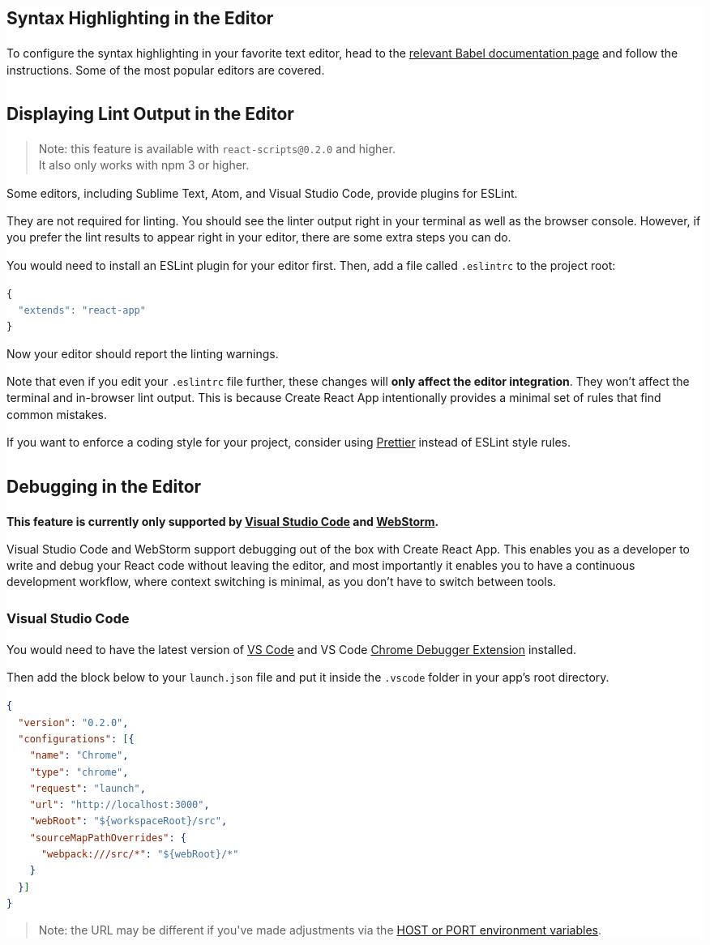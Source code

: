 ## Syntax Highlighting in the Editor

To configure the syntax highlighting in your favorite text editor, head to the [relevant Babel documentation page][116] and follow the instructions. Some of the most popular editors are covered.

## Displaying Lint Output in the Editor

> Note: this feature is available with `react-scripts@0.2.0` and higher.<br>
> It also only works with npm 3 or higher.

Some editors, including Sublime Text, Atom, and Visual Studio Code, provide plugins for ESLint.

They are not required for linting. You should see the linter output right in your terminal as well as the browser console. However, if you prefer the lint results to appear right in your editor, there are some extra steps you can do.

You would need to install an ESLint plugin for your editor first. Then, add a file called `.eslintrc` to the project root:

```js
{
  "extends": "react-app"
}
```

Now your editor should report the linting warnings.

Note that even if you edit your `.eslintrc` file further, these changes will **only affect the editor integration**. They won’t affect the terminal and in-browser lint output. This is because Create React App intentionally provides a minimal set of rules that find common mistakes.

If you want to enforce a coding style for your project, consider using [Prettier][117] instead of ESLint style rules.

## Debugging in the Editor

**This feature is currently only supported by [Visual Studio Code][118] and [WebStorm][119].**

Visual Studio Code and WebStorm support debugging out of the box with Create React App. This enables you as a developer to write and debug your React code without leaving the editor, and most importantly it enables you to have a continuous development workflow, where context switching is minimal, as you don’t have to switch between tools.

### Visual Studio Code

You would need to have the latest version of [VS Code][120] and VS Code [Chrome Debugger Extension][121] installed.

Then add the block below to your `launch.json` file and put it inside the `.vscode` folder in your app’s root directory.

```json
{
  "version": "0.2.0",
  "configurations": [{
    "name": "Chrome",
    "type": "chrome",
    "request": "launch",
    "url": "http://localhost:3000",
    "webRoot": "${workspaceRoot}/src",
    "sourceMapPathOverrides": {
      "webpack:///src/*": "${webRoot}/*"
    }
  }]
}
```
> Note: the URL may be different if you've made adjustments via the [HOST or PORT environment variables][122].

[1]:	https://github.com/facebookincubator/create-react-app
[2]:	http://manojsinghnegi.com/blog/2017/09/03/Implementing-redux-and-react-router-v4-in-your-react-app/
[3]:	https://github.com/facebookincubator/create-react-app/blob/master/packages/react-scripts/template/README.md
[4]:	#updating-to-new-releases
[5]:	#sending-feedback
[6]:	#folder-structure
[7]:	#available-scripts
[8]:	#npm-start
[9]:	#npm-test
[10]:	#npm-run-build
[11]:	#npm-run-eject
[12]:	#supported-language-features-and-polyfills
[13]:	#syntax-highlighting-in-the-editor
[14]:	#displaying-lint-output-in-the-editor
[15]:	#debugging-in-the-editor
[16]:	#formatting-code-automatically
[17]:	#changing-the-page-title
[18]:	#installing-a-dependency
[19]:	#importing-a-component
[20]:	#code-splitting
[21]:	#adding-a-stylesheet
[22]:	#post-processing-css
[23]:	#adding-a-css-preprocessor-sass-less-etc
[24]:	#adding-images-fonts-and-files
[25]:	#using-the-public-folder
[26]:	#changing-the-html
[27]:	#adding-assets-outside-of-the-module-system
[28]:	#when-to-use-the-public-folder
[29]:	#using-global-variables
[30]:	#adding-bootstrap
[31]:	#using-a-custom-theme
[32]:	#adding-flow
[33]:	#adding-custom-environment-variables
[34]:	#referencing-environment-variables-in-the-html
[35]:	#adding-temporary-environment-variables-in-your-shell
[36]:	#adding-development-environment-variables-in-env
[37]:	#can-i-use-decorators
[38]:	#integrating-with-an-api-backend
[39]:	#node
[40]:	#ruby-on-rails
[41]:	#proxying-api-requests-in-development
[42]:	#invalid-host-header-errors-after-configuring-proxy
[43]:	#configuring-the-proxy-manually
[44]:	#configuring-a-websocket-proxy
[45]:	#using-https-in-development
[46]:	#generating-dynamic-meta-tags-on-the-server
[47]:	#pre-rendering-into-static-html-files
[48]:	#injecting-data-from-the-server-into-the-page
[49]:	#running-tests
[50]:	#filename-conventions
[51]:	#command-line-interface
[52]:	#version-control-integration
[53]:	#writing-tests
[54]:	#testing-components
[55]:	#using-third-party-assertion-libraries
[56]:	#initializing-test-environment
[57]:	#focusing-and-excluding-tests
[58]:	#coverage-reporting
[59]:	#continuous-integration
[60]:	#disabling-jsdom
[61]:	#snapshot-testing
[62]:	#editor-integration
[63]:	#developing-components-in-isolation
[64]:	#getting-started-with-storybook
[65]:	#getting-started-with-styleguidist
[66]:	#making-a-progressive-web-app
[67]:	#opting-out-of-caching
[68]:	#offline-first-considerations
[69]:	#progressive-web-app-metadata
[70]:	#analyzing-the-bundle-size
[71]:	#deployment
[72]:	#static-server
[73]:	#other-solutions
[74]:	#serving-apps-with-client-side-routing
[75]:	#building-for-relative-paths
[76]:	#azure
[77]:	#firebase
[78]:	#github-pages
[79]:	#heroku
[80]:	#netlify
[81]:	#now
[82]:	#s3-and-cloudfront
[83]:	#surge
[84]:	#advanced-configuration
[85]:	#troubleshooting
[86]:	#npm-start-doesnt-detect-changes
[87]:	#npm-test-hangs-on-macos-sierra
[88]:	#npm-run-build-exits-too-early
[89]:	#npm-run-build-fails-on-heroku
[90]:	#npm-run-build-fails-to-minify
[91]:	#momentjs-locales-are-missing
[92]:	#something-missing
[93]:	https://github.com/facebookincubator/create-react-app/blob/master/CHANGELOG.md
[94]:	https://github.com/facebookincubator/create-react-app/blob/master/CHANGELOG.md
[95]:	https://github.com/facebookincubator/create-react-app/issues
[96]:	http://localhost:3000
[97]:	#running-tests
[98]:	#deployment
[99]:	https://github.com/lukehoban/es6features
[100]:	https://github.com/rwaldron/exponentiation-operator
[101]:	https://github.com/tc39/ecmascript-asyncawait
[102]:	https://github.com/sebmarkbage/ecmascript-rest-spread
[103]:	https://github.com/tc39/proposal-dynamic-import
[104]:	https://github.com/tc39/proposal-class-public-fields
[105]:	https://facebook.github.io/react/docs/introducing-jsx.html
[106]:	https://flowtype.org/
[107]:	https://babeljs.io/docs/plugins/#presets-stage-x-experimental-presets-
[108]:	https://medium.com/@cpojer/effective-javascript-codemods-5a6686bb46fb
[109]:	https://en.wikipedia.org/wiki/Polyfill
[110]:	https://developer.mozilla.org/en/docs/Web/JavaScript/Reference/Global_Objects/Object/assign
[111]:	https://github.com/sindresorhus/object-assign
[112]:	https://developer.mozilla.org/en-US/docs/Web/JavaScript/Reference/Global_Objects/Promise
[113]:	https://github.com/then/promise
[114]:	https://developer.mozilla.org/en/docs/Web/API/Fetch_API
[115]:	https://github.com/github/fetch
[116]:	https://babeljs.io/docs/editors
[117]:	https://github.com/jlongster/prettier
[118]:	https://code.visualstudio.com
[119]:	https://www.jetbrains.com/webstorm/
[120]:	https://code.visualstudio.com
[121]:	https://marketplace.visualstudio.com/items?itemName=msjsdiag.debugger-for-chrome
[122]:	#advanced-configuration
[123]:	https://github.com/Microsoft/vscode-chrome-debug/blob/master/README.md#troubleshooting
[124]:	https://www.jetbrains.com/webstorm/
[125]:	https://chrome.google.com/webstore/detail/jetbrains-ide-support/hmhgeddbohgjknpmjagkdomcpobmllji
[126]:	#advanced-configuration
[127]:	https://github.com/prettier/prettier
[128]:	https://prettier.github.io/prettier/
[129]:	https://medium.com/@okonetchnikov/make-linting-great-again-f3890e1ad6b8
[130]:	https://github.com/prettier/prettier#editor-integration
[131]:	#adding-a-stylesheet
[132]:	https://developer.mozilla.org/en-US/docs/Web/API/Document/title
[133]:	https://github.com/nfl/react-helmet
[134]:	#generating-dynamic-meta-tags-on-the-server
[135]:	#pre-rendering-into-static-html-files
[136]:	http://exploringjs.com/es6/ch_modules.html
[137]:	http://stackoverflow.com/questions/36795819/react-native-es-6-when-should-i-use-curly-braces-for-import/36796281#36796281
[138]:	http://stackoverflow.com/questions/36795819/react-native-es-6-when-should-i-use-curly-braces-for-import/36796281#36796281
[139]:	http://exploringjs.com/es6/ch_modules.html
[140]:	https://leanpub.com/understandinges6/read#leanpub-auto-encapsulating-code-with-modules
[141]:	http://2ality.com/2017/01/import-operator.html#loading-code-on-demand
[142]:	https://github.com/tc39/proposal-dynamic-import
[143]:	https://developer.mozilla.org/en-US/docs/Web/JavaScript/Reference/Global_Objects/Promise
[144]:	http://serverless-stack.com/chapters/code-splitting-in-create-react-app.html
[145]:	https://github.com/AnomalyInnovations/serverless-stack-demo-client/tree/code-splitting-in-create-react-app
[146]:	https://webpack.js.org/
[147]:	https://medium.com/seek-ui-engineering/block-element-modifying-your-javascript-components-d7f99fcab52b
[148]:	https://github.com/postcss/autoprefixer
[149]:	https://github.com/postcss/autoprefixer#disabling
[150]:	https://facebook.github.io/react/docs/composition-vs-inheritance.html
[151]:	https://developer.mozilla.org/en-US/docs/Web/HTTP/Basics_of_HTTP/Data_URIs
[152]:	#changing-the-page-title
[153]:	#adding-a-stylesheet
[154]:	#adding-images-fonts-and-files
[155]:	#adding-a-stylesheet
[156]:	#adding-images-fonts-and-files
[157]:	https://developer.mozilla.org/en-US/docs/Web/Manifest
[158]:	http://github.hubspot.com/pace/docs/welcome/
[159]:	https://react-bootstrap.github.io
[160]:	https://gist.githubusercontent.com/gaearon/85d8c067f6af1e56277c82d19fd4da7b/raw/6158dd991b67284e9fc8d70b9d973efe87659d72/App.js
[161]:	https://medium.com/@tacomanator/customizing-create-react-app-aa9ffb88165
[162]:	https://medium.com/@preethikasireddy/why-use-static-types-in-javascript-part-1-8382da1e0adb
[163]:	http://flowtype.org/
[164]:	https://flowtype.org/docs/advanced-configuration.html
[165]:	https://nuclide.io/docs/languages/flow/
[166]:	https://flowtype.org/
[167]:	#injecting-data-from-the-server-into-the-page
[168]:	https://github.com/facebookincubator/create-react-app/issues/865#issuecomment-252199527
[169]:	#generating-dynamic-meta-tags-on-the-server
[170]:	https://github.com/motdotla/dotenv
[171]:	https://docs.travis-ci.com/user/environment-variables/
[172]:	https://devcenter.heroku.com/articles/config-vars
[173]:	https://medium.com/google-developers/exploring-es7-decorators-76ecb65fb841
[174]:	https://www.fullstackreact.com/articles/using-create-react-app-with-a-server/
[175]:	https://github.com/fullstackreact/food-lookup-demo
[176]:	https://www.fullstackreact.com/articles/how-to-get-create-react-app-to-work-with-your-rails-api/
[177]:	https://github.com/fullstackreact/food-lookup-demo-rails
[178]:	http://stackoverflow.com/questions/21854516/understanding-ajax-cors-and-security-considerations
[179]:	#configuring-the-proxy-manually
[180]:	http://enable-cors.org/server_expressjs.html
[181]:	#adding-custom-environment-variables
[182]:	https://medium.com/webpack/webpack-dev-server-middleware-security-issues-1489d950874a
[183]:	https://github.com/webpack/webpack-dev-server/issues/887
[184]:	https://github.com/facebookincubator/create-react-app/issues/2271
[185]:	https://github.com/chimurai/http-proxy-middleware#options
[186]:	https://github.com/nodejitsu/node-http-proxy#options
[187]:	https://socket.io/
[188]:	http://websocket.org/echo.html
[189]:	https://socket.io/docs/
[190]:	https://github.com/websockets/ws
[191]:	https://developer.mozilla.org/en-US/docs/Web/API/WebSocket
[192]:	#proxying-api-requests-in-development
[193]:	https://www.npmjs.com/package/react-snapshot
[194]:	https://github.com/stereobooster/react-snap
[195]:	https://medium.com/superhighfives/an-almost-static-stack-6df0a2791319
[196]:	https://medium.com/node-security/the-most-common-xss-vulnerability-in-react-js-applications-2bdffbcc1fa0
[197]:	https://github.com/facebookincubator/create-react-app/blob/master/CHANGELOG.md#migrating-from-023-to-030
[198]:	https://facebook.github.io/jest/
[199]:	https://facebook.github.io/jest/blog/2016/09/01/jest-15.html
[200]:	https://github.com/tmpvar/jsdom
[201]:	#continuous-integration
[202]:	https://facebook.github.io/jest/docs/en/expect.html#content
[203]:	https://facebook.github.io/jest/docs/en/expect.html#tohavebeencalled
[204]:	http://airbnb.io/enzyme/docs/api/shallow.html
[205]:	http://airbnb.io/enzyme/
[206]:	#initializing-test-environment
[207]:	http://airbnb.io/enzyme/docs/api/mount.html
[208]:	http://airbnb.io/enzyme/
[209]:	http://facebook.github.io/jest/docs/en/expect.html
[210]:	http://chaijs.com/
[211]:	https://github.com/blainekasten/enzyme-matchers
[212]:	#initializing-test-environment
[213]:	https://github.com/facebook/jest/issues/new
[214]:	https://github.com/facebook/jest/pull/1566
[215]:	http://chaijs.com/
[216]:	http://sinonjs.org/
[217]:	https://facebook.github.io/jest/docs/en/configuration.html#collectcoveragefrom-array
[218]:	https://facebook.github.io/jest/docs/en/configuration.html#coveragereporters-array-string
[219]:	https://facebook.github.io/jest/docs/en/configuration.html#coveragethreshold-object
[220]:	https://facebook.github.io/jest/docs/en/configuration.html#snapshotserializers-array-string
[221]:	https://docs.travis-ci.com/user/getting-started/
[222]:	https://travis-ci.org/profile
[223]:	https://docs.travis-ci.com/user/customizing-the-build/
[224]:	https://medium.com/@knowbody/circleci-and-zeits-now-sh-c9b7eebcd3c1
[225]:	https://github.com/facebookincubator/create-react-app/issues/new
[226]:	https://github.com/tmpvar/jsdom
[227]:	https://facebook.github.io/react/docs/top-level-api.html#reactdom.render
[228]:	https://facebook.github.io/react/docs/test-utils.html#renderintodocument
[229]:	https://github.com/facebook/react/blob/34761cf9a252964abfaab6faf74d473ad95d1f21/src/test/ReactTestUtils.js#L83-L91
[230]:	http://airbnb.io/enzyme/docs/api/mount.html
[231]:	http://airbnb.io/enzyme/index.html
[232]:	https://facebook.github.io/react/docs/test-utils.html#shallow-rendering
[233]:	http://airbnb.io/enzyme/docs/api/shallow.html
[234]:	http://airbnb.io/enzyme/index.html
[235]:	http://facebook.github.io/jest/blog/2016/07/27/jest-14.html
[236]:	http://facebook.github.io/jest/blog/2016/07/27/jest-14.html
[237]:	https://code.visualstudio.com
[238]:	https://github.com/orta/vscode-jest
[239]:	https://storybook.js.org
[240]:	https://github.com/storybooks/storybook
[241]:	https://react-styleguidist.js.org/
[242]:	https://github.com/styleguidist/react-styleguidist
[243]:	https://egghead.io/lessons/react-getting-started-with-react-storybook
[244]:	https://github.com/storybooks/storybook
[245]:	https://storybook.js.org/basics/introduction/
[246]:	https://github.com/storybooks/storybook/tree/master/addons/storyshots
[247]:	https://github.com/styleguidist/react-styleguidist
[248]:	https://react-styleguidist.js.org/docs/getting-started.html
[249]:	https://developers.google.com/web/progressive-web-apps/
[250]:	https://github.com/goldhand/sw-precache-webpack-plugin
[251]:	https://developers.google.com/web/fundamentals/instant-and-offline/offline-cookbook/#cache-falling-back-to-network
[252]:	src/index.js
[253]:	src/index.js
[254]:	https://developers.google.com/web/fundamentals/getting-started/primers/service-workers#you_need_https
[255]:	http://stackoverflow.com/questions/34160509/options-for-testing-service-workers-via-http/34161385#34161385
[256]:	https://jakearchibald.github.io/isserviceworkerready/
[257]:	src/registerServiceWorker.js
[258]:	#deployment
[259]:	#deployment
[260]:	http://stackoverflow.com/questions/38843970/service-worker-javascript-update-frequency-every-24-hours
[261]:	#github-pages
[262]:	https://developers.google.com/web/fundamentals/instant-and-offline/offline-ux#inform_the_user_when_the_app_is_ready_for_offline_consumption
[263]:	src/registerServiceWorker.js
[264]:	#integrating-with-an-api-backend
[265]:	#npm-run-eject
[266]:	https://github.com/GoogleChrome/sw-precache#runtimecaching-arrayobject
[267]:	../config/webpack.config.prod.js
[268]:	public/manifest.json
[269]:	public/manifest.json
[270]:	https://developers.google.com/web/fundamentals/engage-and-retain/web-app-manifest/
[271]:	https://www.npmjs.com/package/source-map-explorer
[272]:	https://nodejs.org/
[273]:	https://github.com/zeit/serve
[274]:	https://github.com/zeit/serve
[275]:	https://nodejs.org/
[276]:	http://expressjs.com/
[277]:	https://developer.mozilla.org/en-US/docs/Web/API/History_API#Adding_and_modifying_history_entries
[278]:	https://github.com/ReactTraining/react-router
[279]:	https://httpd.apache.org/
[280]:	http://tomcat.apache.org/
[281]:	https://stackoverflow.com/a/41249464/4878474
[282]:	https://developers.google.com/web/fundamentals/getting-started/primers/service-workers
[283]:	#npm-run-eject
[284]:	https://github.com/GoogleChrome/sw-precache#navigatefallback-string
[285]:	https://github.com/GoogleChrome/sw-precache#navigatefallbackwhitelist-arrayregexp
[286]:	../config/webpack.config.prod.js
[287]:	public/manifest.json
[288]:	https://reacttraining.com/react-router/web/api/BrowserRouter/basename-string
[289]:	https://azure.microsoft.com/
[290]:	https://medium.com/@to_pe/deploying-create-react-app-on-microsoft-azure-c0f6686a4321
[291]:	https://firebase.google.com/
[292]:	https://console.firebase.google.com/
[293]:	https://firebase.google.com/docs/web/setup
[294]:	https://pages.github.com/
[295]:	https://myusername.github.io/my-app
[296]:	https://reacttraining.com/react-router/web/api/Router
[297]:	https://github.com/rafrex/spa-github-pages
[298]:	https://www.heroku.com/
[299]:	https://github.com/mars/create-react-app-buildpack
[300]:	https://blog.heroku.com/deploying-react-with-zero-configuration
[301]:	https://www.netlify.com/
[302]:	https://app.netlify.com/signup
[303]:	https://zeit.co/now
[304]:	https://zeit.co/download
[305]:	https://zeit.co/blog/unlimited-static
[306]:	https://aws.amazon.com/s3
[307]:	https://aws.amazon.com/cloudfront/
[308]:	https://medium.com/@omgwtfmarc/deploying-create-react-app-to-s3-or-cloudfront-48dae4ce0af
[309]:	https://surge.sh/
[310]:	https://surge.sh/help/adding-a-200-page-for-client-side-routing
[311]:	#adding-development-environment-variables-in-env
[312]:	https://github.com/sindresorhus/opn#app
[313]:	#building-for-relative-paths
[314]:	https://github.com/facebookincubator/create-react-app/issues/2636
[315]:	https://en.wikipedia.org/wiki/PATH_(variable)
[316]:	https://github.com/facebookincubator/create-react-app/issues/1164
[317]:	https://webpack.js.org/guides/development/#adjusting-your-text-editor
[318]:	https://github.com/webpack/watchpack/issues/42
[319]:	https://webpack.github.io/docs/troubleshooting.html#not-enough-watchers
[320]:	https://github.com/facebookincubator/create-react-app/issues/659
[321]:	https://facebook.github.io/watchman/
[322]:	https://github.com/facebookincubator/create-react-app/issues/713
[323]:	https://github.com/facebook/jest/issues/1767
[324]:	https://github.com/facebook/watchman/issues/358
[325]:	https://github.com/ember-cli/ember-cli/issues/6259
[326]:	http://brew.sh/
[327]:	https://facebook.github.io/watchman/docs/install.html#build-install
[328]:	https://www.digitalocean.com/community/tutorials/how-to-add-swap-on-ubuntu-14-04
[329]:	#resolving-heroku-deployment-errors
[330]:	https://momentjs.com/
[331]:	https://momentjs.com/#multiple-locale-support
[332]:	https://github.com/facebookincubator/create-react-app/issues
[333]:	https://github.com/facebookincubator/create-react-app/edit/master/packages/react-scripts/template/README.md
[image-1]:	http://facebook.github.io/jest/img/blog/15-watch.gif
[image-2]:	http://i.imgur.com/5bFhnTS.png
[image-3]:	https://cloud.githubusercontent.com/assets/49038/20795349/a032308a-b7c8-11e6-9b34-7eeac781003f.png
[image-4]:	http://i.imgur.com/7CIAWpB.gif